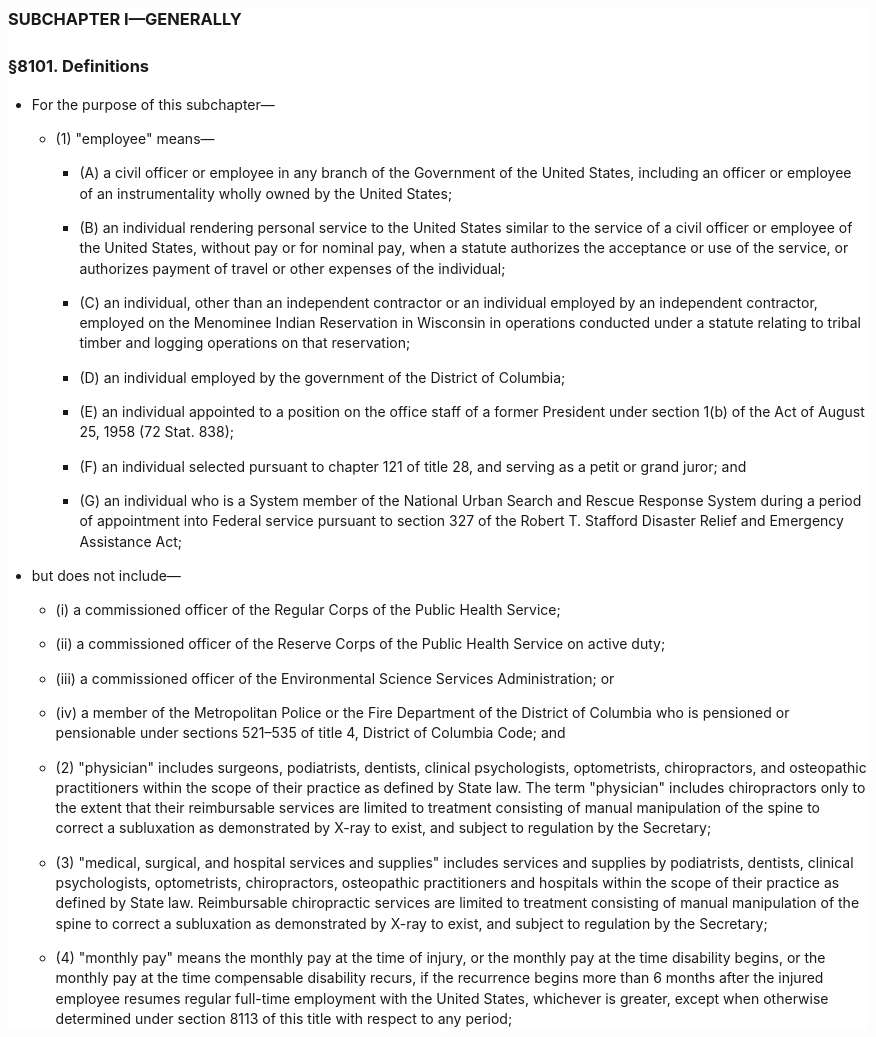 ### SUBCHAPTER I—GENERALLY

### §8101. Definitions
* For the purpose of this subchapter—

  * (1) "employee" means—

    * (A) a civil officer or employee in any branch of the Government of the United States, including an officer or employee of an instrumentality wholly owned by the United States;

    * (B) an individual rendering personal service to the United States similar to the service of a civil officer or employee of the United States, without pay or for nominal pay, when a statute authorizes the acceptance or use of the service, or authorizes payment of travel or other expenses of the individual;

    * (C) an individual, other than an independent contractor or an individual employed by an independent contractor, employed on the Menominee Indian Reservation in Wisconsin in operations conducted under a statute relating to tribal timber and logging operations on that reservation;

    * (D) an individual employed by the government of the District of Columbia;

    * (E) an individual appointed to a position on the office staff of a former President under section 1(b) of the Act of August 25, 1958 (72 Stat. 838);

    * (F) an individual selected pursuant to chapter 121 of title 28, and serving as a petit or grand juror; and

    * (G) an individual who is a System member of the National Urban Search and Rescue Response System during a period of appointment into Federal service pursuant to section 327 of the Robert T. Stafford Disaster Relief and Emergency Assistance Act;


* but does not include—

    * (i) a commissioned officer of the Regular Corps of the Public Health Service;

    * (ii) a commissioned officer of the Reserve Corps of the Public Health Service on active duty;

    * (iii) a commissioned officer of the Environmental Science Services Administration; or

    * (iv) a member of the Metropolitan Police or the Fire Department of the District of Columbia who is pensioned or pensionable under sections 521–535 of title 4, District of Columbia Code; and


  * (2) "physician" includes surgeons, podiatrists, dentists, clinical psychologists, optometrists, chiropractors, and osteopathic practitioners within the scope of their practice as defined by State law. The term "physician" includes chiropractors only to the extent that their reimbursable services are limited to treatment consisting of manual manipulation of the spine to correct a subluxation as demonstrated by X-ray to exist, and subject to regulation by the Secretary;

  * (3) "medical, surgical, and hospital services and supplies" includes services and supplies by podiatrists, dentists, clinical psychologists, optometrists, chiropractors, osteopathic practitioners and hospitals within the scope of their practice as defined by State law. Reimbursable chiropractic services are limited to treatment consisting of manual manipulation of the spine to correct a subluxation as demonstrated by X-ray to exist, and subject to regulation by the Secretary;

  * (4) "monthly pay" means the monthly pay at the time of injury, or the monthly pay at the time disability begins, or the monthly pay at the time compensable disability recurs, if the recurrence begins more than 6 months after the injured employee resumes regular full-time employment with the United States, whichever is greater, except when otherwise determined under section 8113 of this title with respect to any period;
